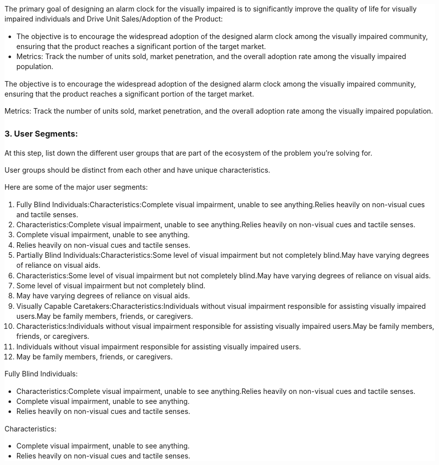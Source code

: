

The primary goal of designing an alarm clock for the visually impaired is to significantly improve the quality of life for visually impaired individuals and Drive Unit Sales/Adoption of the Product:

* The objective is to encourage the widespread adoption of the designed alarm clock among the visually impaired community, ensuring that the product reaches a significant portion of the target market.
* Metrics: Track the number of units sold, market penetration, and the overall adoption rate among the visually impaired population.

The objective is to encourage the widespread adoption of the designed alarm clock among the visually impaired community, ensuring that the product reaches a significant portion of the target market.

Metrics: Track the number of units sold, market penetration, and the overall adoption rate among the visually impaired population.



### 3. User Segments:

At this step, list down the different user groups that are part of the ecosystem of the problem you’re solving for.

User groups should be distinct from each other and have unique characteristics.

Here are some of the major user segments:

1. Fully Blind Individuals:Characteristics:Complete visual impairment, unable to see anything.Relies heavily on non-visual cues and tactile senses.
2. Characteristics:Complete visual impairment, unable to see anything.Relies heavily on non-visual cues and tactile senses.
3. Complete visual impairment, unable to see anything.
4. Relies heavily on non-visual cues and tactile senses.
5. Partially Blind Individuals:Characteristics:Some level of visual impairment but not completely blind.May have varying degrees of reliance on visual aids.
6. Characteristics:Some level of visual impairment but not completely blind.May have varying degrees of reliance on visual aids.
7. Some level of visual impairment but not completely blind.
8. May have varying degrees of reliance on visual aids.
9. Visually Capable Caretakers:Characteristics:Individuals without visual impairment responsible for assisting visually impaired users.May be family members, friends, or caregivers.
10. Characteristics:Individuals without visual impairment responsible for assisting visually impaired users.May be family members, friends, or caregivers.
11. Individuals without visual impairment responsible for assisting visually impaired users.
12. May be family members, friends, or caregivers.

Fully Blind Individuals:

* Characteristics:Complete visual impairment, unable to see anything.Relies heavily on non-visual cues and tactile senses.
* Complete visual impairment, unable to see anything.
* Relies heavily on non-visual cues and tactile senses.

Characteristics:

* Complete visual impairment, unable to see anything.
* Relies heavily on non-visual cues and tactile senses.
